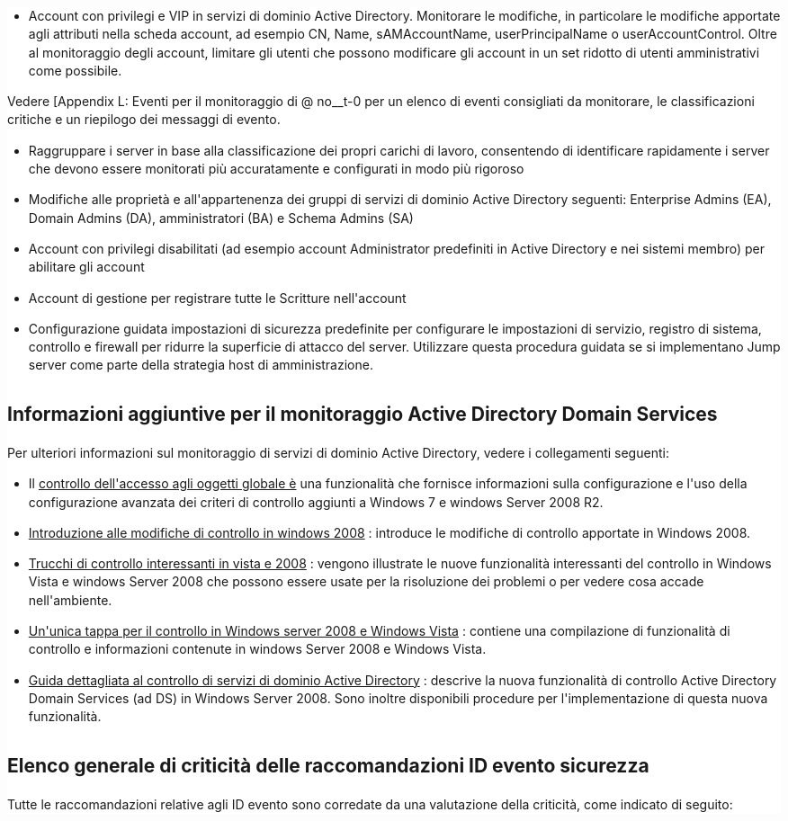 -   Account con privilegi e VIP in servizi di dominio Active Directory. Monitorare le modifiche, in particolare le modifiche apportate agli attributi nella scheda account, ad esempio CN, Name, sAMAccountName, userPrincipalName o userAccountControl. Oltre al monitoraggio degli account, limitare gli utenti che possono modificare gli account in un set ridotto di utenti amministrativi come possibile.  

Vedere [Appendix L: Eventi per il monitoraggio di @ no__t-0 per un elenco di eventi consigliati da monitorare, le classificazioni critiche e un riepilogo dei messaggi di evento.  

-   Raggruppare i server in base alla classificazione dei propri carichi di lavoro, consentendo di identificare rapidamente i server che devono essere monitorati più accuratamente e configurati in modo più rigoroso  

-   Modifiche alle proprietà e all'appartenenza dei gruppi di servizi di dominio Active Directory seguenti: Enterprise Admins (EA), Domain Admins (DA), amministratori (BA) e Schema Admins (SA)  

-   Account con privilegi disabilitati (ad esempio account Administrator predefiniti in Active Directory e nei sistemi membro) per abilitare gli account  

-   Account di gestione per registrare tutte le Scritture nell'account  

-   Configurazione guidata impostazioni di sicurezza predefinite per configurare le impostazioni di servizio, registro di sistema, controllo e firewall per ridurre la superficie di attacco del server. Utilizzare questa procedura guidata se si implementano Jump server come parte della strategia host di amministrazione.  

## <a name="additional-information-for-monitoring-active-directory-domain-services"></a>Informazioni aggiuntive per il monitoraggio Active Directory Domain Services  
Per ulteriori informazioni sul monitoraggio di servizi di dominio Active Directory, vedere i collegamenti seguenti:  
  
-   Il [controllo dell'accesso agli oggetti globale è](http://blogs.technet.com/b/askds/archive/2011/03/10/global-object-access-auditing-is-magic.aspx) una funzionalità che fornisce informazioni sulla configurazione e l'uso della configurazione avanzata dei criteri di controllo aggiunti a Windows 7 e windows Server 2008 R2.  

-   [Introduzione alle modifiche di controllo in windows 2008](http://blogs.technet.com/b/askds/archive/2007/10/19/introducing-auditing-changes-in-windows-2008.aspx) : introduce le modifiche di controllo apportate in Windows 2008.  

-   [Trucchi di controllo interessanti in vista e 2008](http://blogs.technet.com/b/askds/archive/2007/11/16/cool-auditing-tricks-in-vista-and-2008.aspx) : vengono illustrate le nuove funzionalità interessanti del controllo in Windows Vista e windows Server 2008 che possono essere usate per la risoluzione dei problemi o per vedere cosa accade nell'ambiente.  

-   [Un'unica tappa per il controllo in Windows server 2008 e Windows Vista](http://blogs.technet.com/b/askds/archive/2008/03/27/one-stop-shop-for-auditing-in-windows-server-2008-and-windows-vista.aspx) : contiene una compilazione di funzionalità di controllo e informazioni contenute in windows Server 2008 e Windows Vista.  

-   [Guida dettagliata al controllo di servizi di dominio Active Directory](https://technet.microsoft.com/library/a9c25483-89e2-4202-881c-ea8e02b4b2a5.aspx) : descrive la nuova funzionalità di controllo Active Directory Domain Services (ad DS) in Windows Server 2008. Sono inoltre disponibili procedure per l'implementazione di questa nuova funzionalità.  

## <a name="general-list-of-security-event-id-recommendation-criticalities"></a>Elenco generale di criticità delle raccomandazioni ID evento sicurezza  
Tutte le raccomandazioni relative agli ID evento sono corredate da una valutazione della criticità, come indicato di seguito:  
